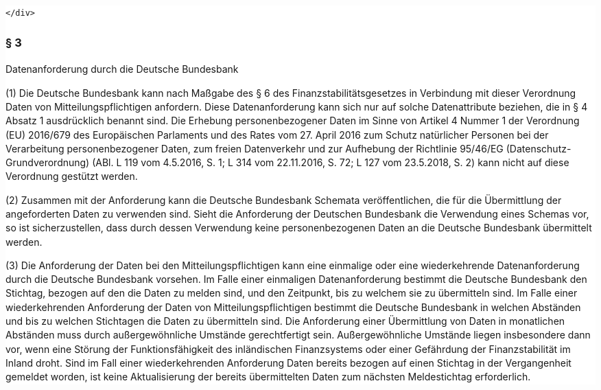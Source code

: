     </div>

</div>

</div>

</div>

</div>

<span id="BJNR011000021BJNE000400000.html"></span>

### § 3  
Datenanforderung durch die Deutsche Bundesbank

<div>

<div class="jnhtml">

<div>

<div class="jurAbsatz">

(1) Die Deutsche Bundesbank kann nach Maßgabe des § 6 des
Finanzstabilitätsgesetzes in Verbindung mit dieser Verordnung Daten von
Mitteilungspflichtigen anfordern. Diese Datenanforderung kann sich nur
auf solche Datenattribute beziehen, die in § 4 Absatz 1 ausdrücklich
benannt sind. Die Erhebung personenbezogener Daten im Sinne von Artikel
4 Nummer 1 der Verordnung (EU) 2016/679 des Europäischen Parlaments und
des Rates vom 27. April 2016 zum Schutz natürlicher Personen bei der
Verarbeitung personenbezogener Daten, zum freien Datenverkehr und zur
Aufhebung der Richtlinie 95/46/EG (Datenschutz-Grundverordnung) (ABl. L
119 vom 4.5.2016, S. 1; L 314 vom 22.11.2016, S. 72; L 127 vom
23.5.2018, S. 2) kann nicht auf diese Verordnung gestützt werden.

</div>

<div class="jurAbsatz">

(2) Zusammen mit der Anforderung kann die Deutsche Bundesbank Schemata
veröffentlichen, die für die Übermittlung der angeforderten Daten zu
verwenden sind. Sieht die Anforderung der Deutschen Bundesbank die
Verwendung eines Schemas vor, so ist sicherzustellen, dass durch dessen
Verwendung keine personenbezogenen Daten an die Deutsche Bundesbank
übermittelt werden.

</div>

<div class="jurAbsatz">

(3) Die Anforderung der Daten bei den Mitteilungspflichtigen kann eine
einmalige oder eine wiederkehrende Datenanforderung durch die Deutsche
Bundesbank vorsehen. Im Falle einer einmaligen Datenanforderung bestimmt
die Deutsche Bundesbank den Stichtag, bezogen auf den die Daten zu
melden sind, und den Zeitpunkt, bis zu welchem sie zu übermitteln sind.
Im Falle einer wiederkehrenden Anforderung der Daten von
Mitteilungspflichtigen bestimmt die Deutsche Bundesbank in welchen
Abständen und bis zu welchen Stichtagen die Daten zu übermitteln sind.
Die Anforderung einer Übermittlung von Daten in monatlichen Abständen
muss durch außergewöhnliche Umstände gerechtfertigt sein.
Außergewöhnliche Umstände liegen insbesondere dann vor, wenn eine
Störung der Funktionsfähigkeit des inländischen Finanzsystems oder
einer Gefährdung der Finanzstabilität im Inland droht. Sind im Fall
einer wiederkehrenden Anforderung Daten bereits bezogen auf einen
Stichtag in der Vergangenheit gemeldet worden, ist keine Aktualisierung
der bereits übermittelten Daten zum nächsten Meldestichtag erforderlich.
